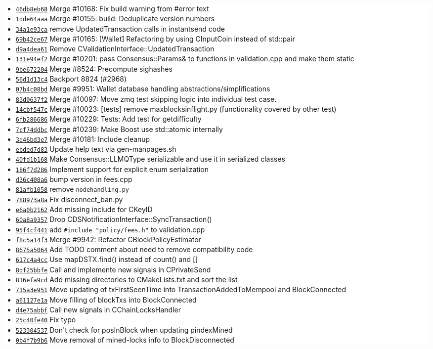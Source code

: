 - [`46db8eb68`](https://github.com/babacoin/babacoin/commit/46db8eb68) Merge #10168: Fix build warning from #error text
- [`1dde64aaa`](https://github.com/babacoin/babacoin/commit/1dde64aaa) Merge #10155: build: Deduplicate version numbers
- [`34a1e93ca`](https://github.com/babacoin/babacoin/commit/34a1e93ca) remove UpdatedTransaction calls in instantsend code
- [`69b42ce67`](https://github.com/babacoin/babacoin/commit/69b42ce67) Merge #10165: [Wallet] Refactoring by using CInputCoin instead of std::pair
- [`d9a4dea61`](https://github.com/babacoin/babacoin/commit/d9a4dea61) Remove CValidationInterface::UpdatedTransaction
- [`131e94ef2`](https://github.com/babacoin/babacoin/commit/131e94ef2) Merge #10201: pass Consensus::Params& to functions in validation.cpp and make them static
- [`9be672204`](https://github.com/babacoin/babacoin/commit/9be672204) Merge #8524: Precompute sighashes
- [`56d1d13c4`](https://github.com/babacoin/babacoin/commit/56d1d13c4) Backport 8824 (#2968)
- [`07b4c08bd`](https://github.com/babacoin/babacoin/commit/07b4c08bd) Merge #9951: Wallet database handling abstractions/simplifications
- [`83d0637f2`](https://github.com/babacoin/babacoin/commit/83d0637f2) Merge #10097: Move zmq test skipping logic into individual test case.
- [`14cbf547c`](https://github.com/babacoin/babacoin/commit/14cbf547c) Merge #10023: [tests] remove maxblocksinflight.py (functionality covered by other test)
- [`6fb286686`](https://github.com/babacoin/babacoin/commit/6fb286686) Merge #10229: Tests: Add test for getdifficulty
- [`7cf74ddbc`](https://github.com/babacoin/babacoin/commit/7cf74ddbc) Merge #10239: Make Boost use std::atomic internally
- [`3d46bd3e7`](https://github.com/babacoin/babacoin/commit/3d46bd3e7) Merge #10181: Include cleanup
- [`ebded7d83`](https://github.com/babacoin/babacoin/commit/ebded7d83) Update help text via gen-manpages.sh
- [`40fd1b168`](https://github.com/babacoin/babacoin/commit/40fd1b168) Make Consensus::LLMQType serializable and use it in serialized classes
- [`186f7d286`](https://github.com/babacoin/babacoin/commit/186f7d286) Implement support for explicit enum serialization
- [`d36c408a6`](https://github.com/babacoin/babacoin/commit/d36c408a6) bump version in fees.cpp
- [`81afb1058`](https://github.com/babacoin/babacoin/commit/81afb1058) remove `nodehandling.py`
- [`788973a8a`](https://github.com/babacoin/babacoin/commit/788973a8a) Fix disconnect_ban.py
- [`e6a0b2162`](https://github.com/babacoin/babacoin/commit/e6a0b2162) Add missing include for CKeyID
- [`60a8a9357`](https://github.com/babacoin/babacoin/commit/60a8a9357) Drop CDSNotificationInterface::SyncTransaction()
- [`95f4cf441`](https://github.com/babacoin/babacoin/commit/95f4cf441) add `#include "policy/fees.h"` to validation.cpp
- [`f8c5a14f3`](https://github.com/babacoin/babacoin/commit/f8c5a14f3) Merge #9942: Refactor CBlockPolicyEstimator
- [`8675a5064`](https://github.com/babacoin/babacoin/commit/8675a5064) Add TODO comment about need to remove compatibility code
- [`617c4a4cc`](https://github.com/babacoin/babacoin/commit/617c4a4cc) Use mapDSTX.find() instead of count() and []
- [`8df25bbfe`](https://github.com/babacoin/babacoin/commit/8df25bbfe) Call and implemente new signals in CPrivateSend
- [`816efa9cd`](https://github.com/babacoin/babacoin/commit/816efa9cd) Add missing directories to CMakeLists.txt and sort the list
- [`715a3e951`](https://github.com/babacoin/babacoin/commit/715a3e951) Move updating of txFirstSeenTime into TransactionAddedToMempool and BlockConnected
- [`a61127e1a`](https://github.com/babacoin/babacoin/commit/a61127e1a) Move filling of blockTxs into BlockConnected
- [`d4e75abbf`](https://github.com/babacoin/babacoin/commit/d4e75abbf) Call new signals in CChainLocksHandler
- [`25c40fe40`](https://github.com/babacoin/babacoin/commit/25c40fe40) Fix typo
- [`523304537`](https://github.com/babacoin/babacoin/commit/523304537) Don't check for posInBlock when updating pindexMined
- [`0b4f7b9b6`](https://github.com/babacoin/babacoin/commit/0b4f7b9b6) Move removal of mined-locks info to BlockDisconnected